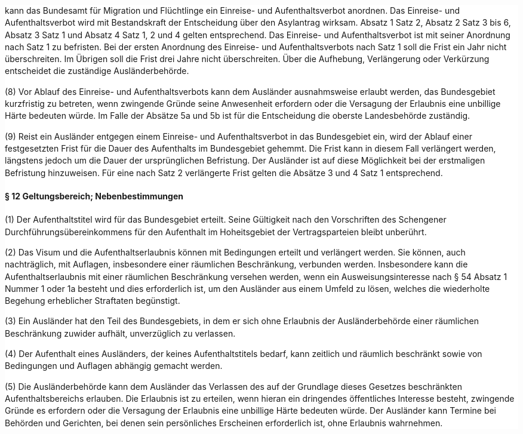 

kann das Bundesamt für Migration und Flüchtlinge ein Einreise- und
Aufenthaltsverbot anordnen. Das Einreise- und Aufenthaltsverbot wird
mit Bestandskraft der Entscheidung über den Asylantrag wirksam. Absatz
1 Satz 2, Absatz 2 Satz 3 bis 6, Absatz 3 Satz 1 und Absatz 4 Satz 1,
2 und 4 gelten entsprechend. Das Einreise- und Aufenthaltsverbot ist
mit seiner Anordnung nach Satz 1 zu befristen. Bei der ersten
Anordnung des Einreise- und Aufenthaltsverbots nach Satz 1 soll die
Frist ein Jahr nicht überschreiten. Im Übrigen soll die Frist drei
Jahre nicht überschreiten. Über die Aufhebung, Verlängerung oder
Verkürzung entscheidet die zuständige Ausländerbehörde.

(8) Vor Ablauf des Einreise- und Aufenthaltsverbots kann dem Ausländer
ausnahmsweise erlaubt werden, das Bundesgebiet kurzfristig zu
betreten, wenn zwingende Gründe seine Anwesenheit erfordern oder die
Versagung der Erlaubnis eine unbillige Härte bedeuten würde. Im Falle
der Absätze 5a und 5b ist für die Entscheidung die oberste
Landesbehörde zuständig.

(9) Reist ein Ausländer entgegen einem Einreise- und Aufenthaltsverbot
in das Bundesgebiet ein, wird der Ablauf einer festgesetzten Frist für
die Dauer des Aufenthalts im Bundesgebiet gehemmt. Die Frist kann in
diesem Fall verlängert werden, längstens jedoch um die Dauer der
ursprünglichen Befristung. Der Ausländer ist auf diese Möglichkeit bei
der erstmaligen Befristung hinzuweisen. Für eine nach Satz 2
verlängerte Frist gelten die Absätze 3 und 4 Satz 1 entsprechend.


#### § 12 Geltungsbereich; Nebenbestimmungen

(1) Der Aufenthaltstitel wird für das Bundesgebiet erteilt. Seine
Gültigkeit nach den Vorschriften des Schengener
Durchführungsübereinkommens für den Aufenthalt im Hoheitsgebiet der
Vertragsparteien bleibt unberührt.

(2) Das Visum und die Aufenthaltserlaubnis können mit Bedingungen
erteilt und verlängert werden. Sie können, auch nachträglich, mit
Auflagen, insbesondere einer räumlichen Beschränkung, verbunden
werden. Insbesondere kann die Aufenthaltserlaubnis mit einer
räumlichen Beschränkung versehen werden, wenn ein Ausweisungsinteresse
nach § 54 Absatz 1 Nummer 1 oder 1a besteht und dies erforderlich ist,
um den Ausländer aus einem Umfeld zu lösen, welches die wiederholte
Begehung erheblicher Straftaten begünstigt.

(3) Ein Ausländer hat den Teil des Bundesgebiets, in dem er sich ohne
Erlaubnis der Ausländerbehörde einer räumlichen Beschränkung zuwider
aufhält, unverzüglich zu verlassen.

(4) Der Aufenthalt eines Ausländers, der keines Aufenthaltstitels
bedarf, kann zeitlich und räumlich beschränkt sowie von Bedingungen
und Auflagen abhängig gemacht werden.

(5) Die Ausländerbehörde kann dem Ausländer das Verlassen des auf der
Grundlage dieses Gesetzes beschränkten Aufenthaltsbereichs erlauben.
Die Erlaubnis ist zu erteilen, wenn hieran ein dringendes öffentliches
Interesse besteht, zwingende Gründe es erfordern oder die Versagung
der Erlaubnis eine unbillige Härte bedeuten würde. Der Ausländer kann
Termine bei Behörden und Gerichten, bei denen sein persönliches
Erscheinen erforderlich ist, ohne Erlaubnis wahrnehmen.
